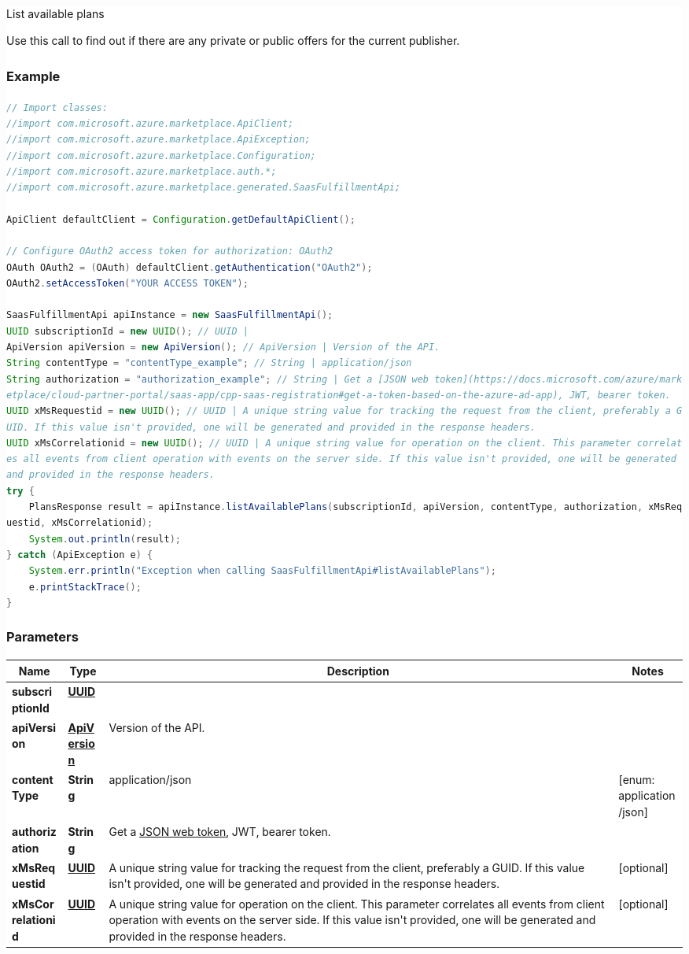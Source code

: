 List available plans

Use this call to find out if there are any private or public offers for the current publisher.

### Example
```java
// Import classes:
//import com.microsoft.azure.marketplace.ApiClient;
//import com.microsoft.azure.marketplace.ApiException;
//import com.microsoft.azure.marketplace.Configuration;
//import com.microsoft.azure.marketplace.auth.*;
//import com.microsoft.azure.marketplace.generated.SaasFulfillmentApi;

ApiClient defaultClient = Configuration.getDefaultApiClient();

// Configure OAuth2 access token for authorization: OAuth2
OAuth OAuth2 = (OAuth) defaultClient.getAuthentication("OAuth2");
OAuth2.setAccessToken("YOUR ACCESS TOKEN");

SaasFulfillmentApi apiInstance = new SaasFulfillmentApi();
UUID subscriptionId = new UUID(); // UUID | 
ApiVersion apiVersion = new ApiVersion(); // ApiVersion | Version of the API.
String contentType = "contentType_example"; // String | application/json
String authorization = "authorization_example"; // String | Get a [JSON web token](https://docs.microsoft.com/azure/marketplace/cloud-partner-portal/saas-app/cpp-saas-registration#get-a-token-based-on-the-azure-ad-app), JWT, bearer token.
UUID xMsRequestid = new UUID(); // UUID | A unique string value for tracking the request from the client, preferably a GUID. If this value isn't provided, one will be generated and provided in the response headers.
UUID xMsCorrelationid = new UUID(); // UUID | A unique string value for operation on the client. This parameter correlates all events from client operation with events on the server side. If this value isn't provided, one will be generated and provided in the response headers.
try {
    PlansResponse result = apiInstance.listAvailablePlans(subscriptionId, apiVersion, contentType, authorization, xMsRequestid, xMsCorrelationid);
    System.out.println(result);
} catch (ApiException e) {
    System.err.println("Exception when calling SaasFulfillmentApi#listAvailablePlans");
    e.printStackTrace();
}
```

### Parameters

Name | Type | Description  | Notes
------------- | ------------- | ------------- | -------------
 **subscriptionId** | [**UUID**](.md)|  |
 **apiVersion** | [**ApiVersion**](.md)| Version of the API. |
 **contentType** | **String**| application/json | [enum: application/json]
 **authorization** | **String**| Get a [JSON web token](https://docs.microsoft.com/azure/marketplace/cloud-partner-portal/saas-app/cpp-saas-registration#get-a-token-based-on-the-azure-ad-app), JWT, bearer token. |
 **xMsRequestid** | [**UUID**](.md)| A unique string value for tracking the request from the client, preferably a GUID. If this value isn&#x27;t provided, one will be generated and provided in the response headers. | [optional]
 **xMsCorrelationid** | [**UUID**](.md)| A unique string value for operation on the client. This parameter correlates all events from client operation with events on the server side. If this value isn&#x27;t provided, one will be generated and provided in the response headers. | [optional]
